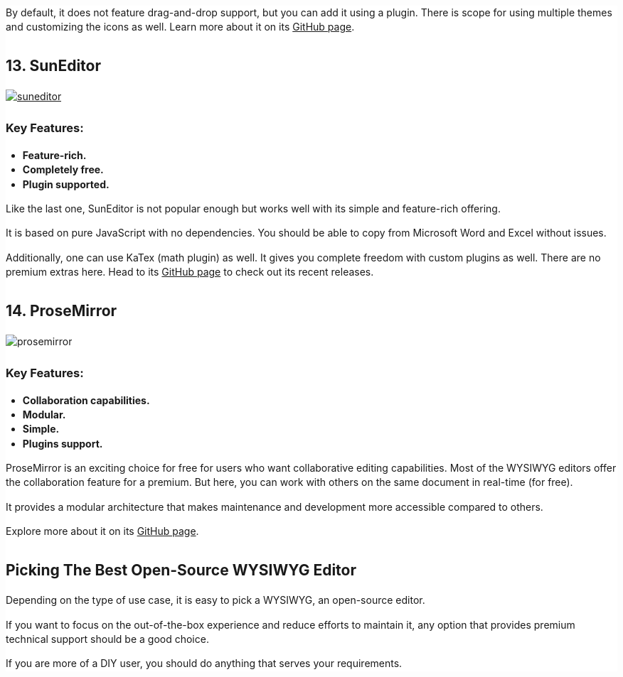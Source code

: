 By default, it does not feature drag-and-drop support, but you can add it using a plugin. There is scope for using multiple themes and customizing the icons as well. Learn more about it on its [GitHub page](https://github.com/samclarke/SCEditor).

## 13\. SunEditor

[![suneditor](https://itsfoss.com/wp-content/uploads/2022/10/suneditor.png)](https://itsfoss.com/wp-content/uploads/2022/10/suneditor.png)

### Key Features:

-   **Feature-rich.**
-   **Completely free.**
-   **Plugin supported.**

Like the last one, SunEditor is not popular enough but works well with its simple and feature-rich offering.

It is based on pure JavaScript with no dependencies. You should be able to copy from Microsoft Word and Excel without issues.

Additionally, one can use KaTex (math plugin) as well. It gives you complete freedom with custom plugins as well. There are no premium extras here. Head to its [GitHub page](https://github.com/JiHong88/SunEditor) to check out its recent releases.

## 14\. ProseMirror

![prosemirror](https://itsfoss.com/wp-content/uploads/2022/10/prosemirror.jpg)

### Key Features:

-   **Collaboration capabilities.**
-   **Modular.**
-   **Simple.**
-   **Plugins support.**

ProseMirror is an exciting choice for free for users who want collaborative editing capabilities. Most of the WYSIWYG editors offer the collaboration feature for a premium. But here, you can work with others on the same document in real-time (for free).

It provides a modular architecture that makes maintenance and development more accessible compared to others.

Explore more about it on its [GitHub page](https://github.com/ProseMirror/prosemirror).

## Picking The Best Open-Source WYSIWYG Editor

Depending on the type of use case, it is easy to pick a WYSIWYG, an open-source editor.

If you want to focus on the out-of-the-box experience and reduce efforts to maintain it, any option that provides premium technical support should be a good choice.

If you are more of a DIY user, you should do anything that serves your requirements.
